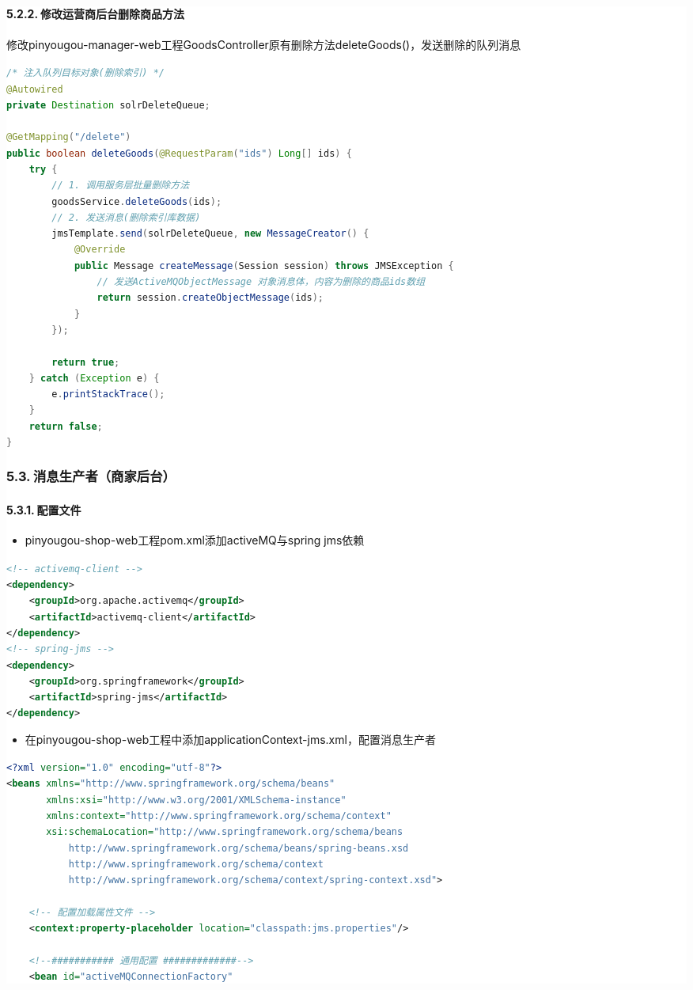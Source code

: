 #### 5.2.2. 修改运营商后台删除商品方法

修改pinyougou-manager-web工程GoodsController原有删除方法deleteGoods()，发送删除的队列消息

```java
/* 注入队列目标对象(删除索引) */
@Autowired
private Destination solrDeleteQueue;

@GetMapping("/delete")
public boolean deleteGoods(@RequestParam("ids") Long[] ids) {
    try {
        // 1. 调用服务层批量删除方法
        goodsService.deleteGoods(ids);
        // 2. 发送消息(删除索引库数据)
        jmsTemplate.send(solrDeleteQueue, new MessageCreator() {
            @Override
            public Message createMessage(Session session) throws JMSException {
                // 发送ActiveMQObjectMessage 对象消息体，内容为删除的商品ids数组
                return session.createObjectMessage(ids);
            }
        });

        return true;
    } catch (Exception e) {
        e.printStackTrace();
    }
    return false;
}
```

### 5.3. 消息生产者（商家后台）

#### 5.3.1. 配置文件

- pinyougou-shop-web工程pom.xml添加activeMQ与spring jms依赖

```xml
<!-- activemq-client -->
<dependency>
    <groupId>org.apache.activemq</groupId>
    <artifactId>activemq-client</artifactId>
</dependency>
<!-- spring-jms -->
<dependency>
    <groupId>org.springframework</groupId>
    <artifactId>spring-jms</artifactId>
</dependency>
```

- 在pinyougou-shop-web工程中添加applicationContext-jms.xml，配置消息生产者

```xml
<?xml version="1.0" encoding="utf-8"?>
<beans xmlns="http://www.springframework.org/schema/beans"
       xmlns:xsi="http://www.w3.org/2001/XMLSchema-instance"
       xmlns:context="http://www.springframework.org/schema/context"
       xsi:schemaLocation="http://www.springframework.org/schema/beans
           http://www.springframework.org/schema/beans/spring-beans.xsd
           http://www.springframework.org/schema/context
           http://www.springframework.org/schema/context/spring-context.xsd">

    <!-- 配置加载属性文件 -->
    <context:property-placeholder location="classpath:jms.properties"/>

    <!--########### 通用配置 #############-->
    <bean id="activeMQConnectionFactory"
```